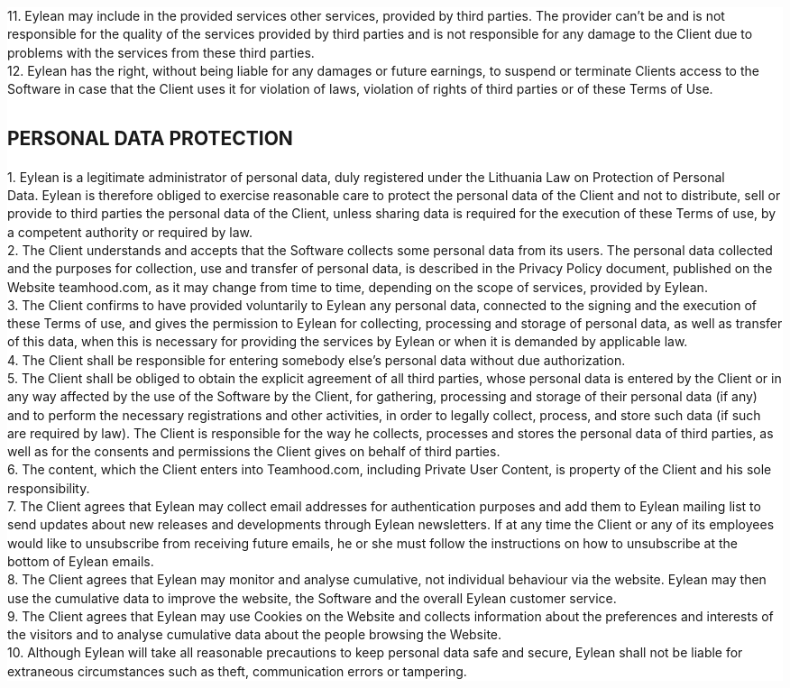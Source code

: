 11. Eylean may include in the provided services other services, provided by third parties. The provider can’t be and is not responsible for the quality of the services provided by third parties and is not responsible for any damage to the Client due to problems with the services from these third parties.   
12. Eylean has the right, without being liable for any damages or future earnings, to suspend or terminate Clients access to the Software in case that the Client uses it for violation of laws, violation of rights of third parties or of these Terms of Use. 

PERSONAL DATA PROTECTION 
-------------------------

1. Eylean is a legitimate administrator of personal data, duly registered under the Lithuania Law on Protection of Personal Data. Eylean is therefore obliged to exercise reasonable care to protect the personal data of the Client and not to distribute, sell or provide to third parties the personal data of the Client, unless sharing data is required for the execution of these Terms of use, by a competent authority or required by law.   
2\. The Client understands and accepts that the Software collects some personal data from its users. The personal data collected and the purposes for collection, use and transfer of personal data, is described in the Privacy Policy document, published on the Website teamhood.com, as it may change from time to time, depending on the scope of services, provided by Eylean.   
3\. The Client confirms to have provided voluntarily to Eylean any personal data, connected to the signing and the execution of these Terms of use, and gives the permission to Eylean for collecting, processing and storage of personal data, as well as transfer of this data, when this is necessary for providing the services by Eylean or when it is demanded by applicable law.   
4\. The Client shall be responsible for entering somebody else’s personal data without due authorization.   
5\. The Client shall be obliged to obtain the explicit agreement of all third parties, whose personal data is entered by the Client or in any way affected by the use of the Software by the Client, for gathering, processing and storage of their personal data (if any) and to perform the necessary registrations and other activities, in order to legally collect, process, and store such data (if such are required by law). The Client is responsible for the way he collects, processes and stores the personal data of third parties, as well as for the consents and permissions the Client gives on behalf of third parties.   
6\. The content, which the Client enters into Teamhood.com, including Private User Content, is property of the Client and his sole responsibility.   
7\. The Client agrees that Eylean may collect email addresses for authentication purposes and add them to Eylean mailing list to send updates about new releases and developments through Eylean newsletters. If at any time the Client or any of its employees would like to unsubscribe from receiving future emails, he or she must follow the instructions on how to unsubscribe at the bottom of Eylean emails.   
8\. The Client agrees that Eylean may monitor and analyse cumulative, not individual behaviour via the website. Eylean may then use the cumulative data to improve the website, the Software and the overall Eylean customer service.   
9\. The Client agrees that Eylean may use Cookies on the Website and collects information about the preferences and interests of the visitors and to analyse cumulative data about the people browsing the Website.   
10\. Although Eylean will take all reasonable precautions to keep personal data safe and secure, Eylean shall not be liable for extraneous circumstances such as theft, communication errors or tampering.   